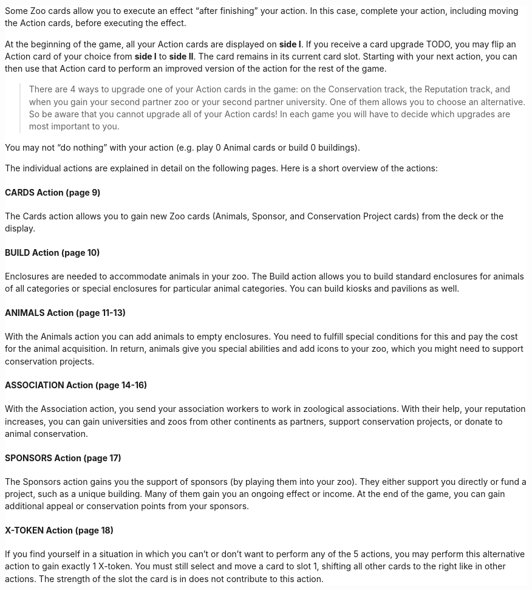 Some Zoo cards allow you to execute an effect “after finishing” your action. In this case, complete your action, including moving the Action cards, before executing the effect.

At the beginning of the game, all your Action cards are displayed on **side I**. If you receive a card upgrade TODO, you may flip an Action card of your choice from **side I** to **side II**. The card remains in its current card slot. Starting with your next action, you can then use that Action card to perform an improved version of the action for the rest of the game.

> There are 4 ways to upgrade one of your Action cards in the game: on the Conservation track, the Reputation
track, and when you gain your second partner zoo or your
second partner university. One of them allows you to choose
an alternative. So be aware that you cannot upgrade all of
your Action cards! In each game you will have to decide which
upgrades are most important to you.

You may not “do nothing” with your action (e.g. play 0 Animal cards or build 0 buildings).

The individual actions are explained in detail on the following pages. Here is a short overview of the actions:

#### CARDS Action (page 9)

The Cards action allows you to gain new Zoo cards (Animals, Sponsor, and Conservation Project cards) from the deck or the display.

#### BUILD Action (page 10)

Enclosures are needed to accommodate animals in your zoo. The Build action allows you to build standard enclosures for animals of all categories or special enclosures for particular animal categories. You can build kiosks and pavilions as well.

#### ANIMALS Action (page 11-13)

With the Animals action you can add animals to empty enclosures. You need to fulfill special conditions for this and pay the cost for the animal acquisition. In return, animals give you special abilities and add icons to your zoo, which you might need to support conservation projects.

#### ASSOCIATION Action (page 14-16)

With the Association action, you send your association workers to work in zoological associations. With their help, your reputation increases, you can gain universities and zoos from other continents as partners, support conservation projects, or donate to animal conservation.

#### SPONSORS Action (page 17)

The Sponsors action gains you the support of sponsors (by playing them into your zoo). They either support you directly or fund a project, such as a unique building. Many of them gain you an ongoing effect or income. At the end of the game, you can gain additional appeal or conservation points from your sponsors.

#### X-TOKEN Action (page 18)

If you find yourself in a situation in which you can’t or don’t want to perform any of the 5 actions, you may perform this alternative action to gain exactly 1 X-token. You must still select and move a card to slot 1, shifting all other cards to the right like in other actions. The strength of the slot the card is in does not contribute to this action.
